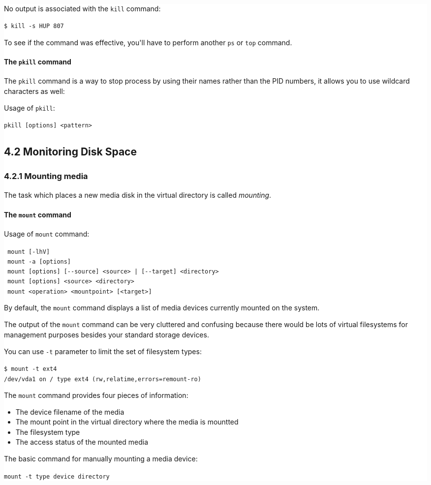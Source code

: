 No output is associated with the `kill` command:

```
$ kill -s HUP 807
```

To see if the command was effective, you'll have to perform another `ps` or `top` command.

#### The `pkill` command

The `pkill` command is a way to stop process by using their names rather than the PID numbers, it allows you to use wildcard characters as well:

Usage of `pkill`:
```
pkill [options] <pattern>
```

## 4.2 Monitoring Disk Space

### 4.2.1 Mounting media

The task which places a new media disk in the virtual directory is called *mounting*.

#### The `mount` command

Usage of `mount` command:

```
 mount [-lhV]
 mount -a [options]
 mount [options] [--source] <source> | [--target] <directory>
 mount [options] <source> <directory>
 mount <operation> <mountpoint> [<target>]
```

By default, the `mount` command displays a list of media devices currently mounted on the system.

The output of the `mount` command can be very cluttered and confusing because there would be lots of virtual filesystems for management purposes besides your standard storage devices.

You can use `-t` parameter to limit the set of filesystem types:

```
$ mount -t ext4
/dev/vda1 on / type ext4 (rw,relatime,errors=remount-ro)
```

The `mount` command provides four pieces of information:
- The device filename of the media
- The mount point in the virtual directory where the media is mountted
- The filesystem type
- The access status of the mounted media

The basic command for manually mounting a media device:

```
mount -t type device directory
```
